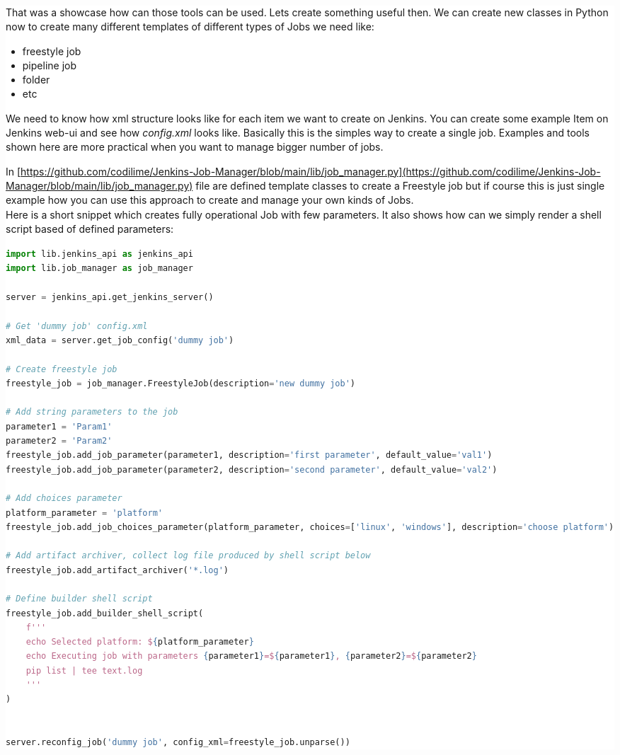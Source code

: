 
That was a showcase how can those tools can be used. Lets create something useful then. We can create new classes in Python now to create many different templates of different types of Jobs we need like:
* freestyle job
* pipeline job
* folder
* etc

We need to know how xml structure looks like for each item we want to create on Jenkins. You can create some example Item on Jenkins web-ui and see how *config.xml* looks like. Basically this is the simples way to create a single job. Examples and tools shown here are more practical when you want to manage bigger number of jobs.<br>

In [https://github.com/codilime/Jenkins-Job-Manager/blob/main/lib/job_manager.py](https://github.com/codilime/Jenkins-Job-Manager/blob/main/lib/job_manager.py) file are defined template classes to create a Freestyle job but if course this is just single example how you can use this approach to create and manage your own kinds of Jobs.<br>
Here is a short snippet which creates fully operational Job with few parameters. It also shows how can we simply render a shell script based of defined parameters:
```python
import lib.jenkins_api as jenkins_api
import lib.job_manager as job_manager

server = jenkins_api.get_jenkins_server()

# Get 'dummy job' config.xml
xml_data = server.get_job_config('dummy job')

# Create freestyle job
freestyle_job = job_manager.FreestyleJob(description='new dummy job')

# Add string parameters to the job
parameter1 = 'Param1'
parameter2 = 'Param2'
freestyle_job.add_job_parameter(parameter1, description='first parameter', default_value='val1')
freestyle_job.add_job_parameter(parameter2, description='second parameter', default_value='val2')

# Add choices parameter
platform_parameter = 'platform'
freestyle_job.add_job_choices_parameter(platform_parameter, choices=['linux', 'windows'], description='choose platform')

# Add artifact archiver, collect log file produced by shell script below
freestyle_job.add_artifact_archiver('*.log')

# Define builder shell script
freestyle_job.add_builder_shell_script(
    f'''
    echo Selected platform: ${platform_parameter}
    echo Executing job with parameters {parameter1}=${parameter1}, {parameter2}=${parameter2}
    pip list | tee text.log
    '''
)


server.reconfig_job('dummy job', config_xml=freestyle_job.unparse())
```
